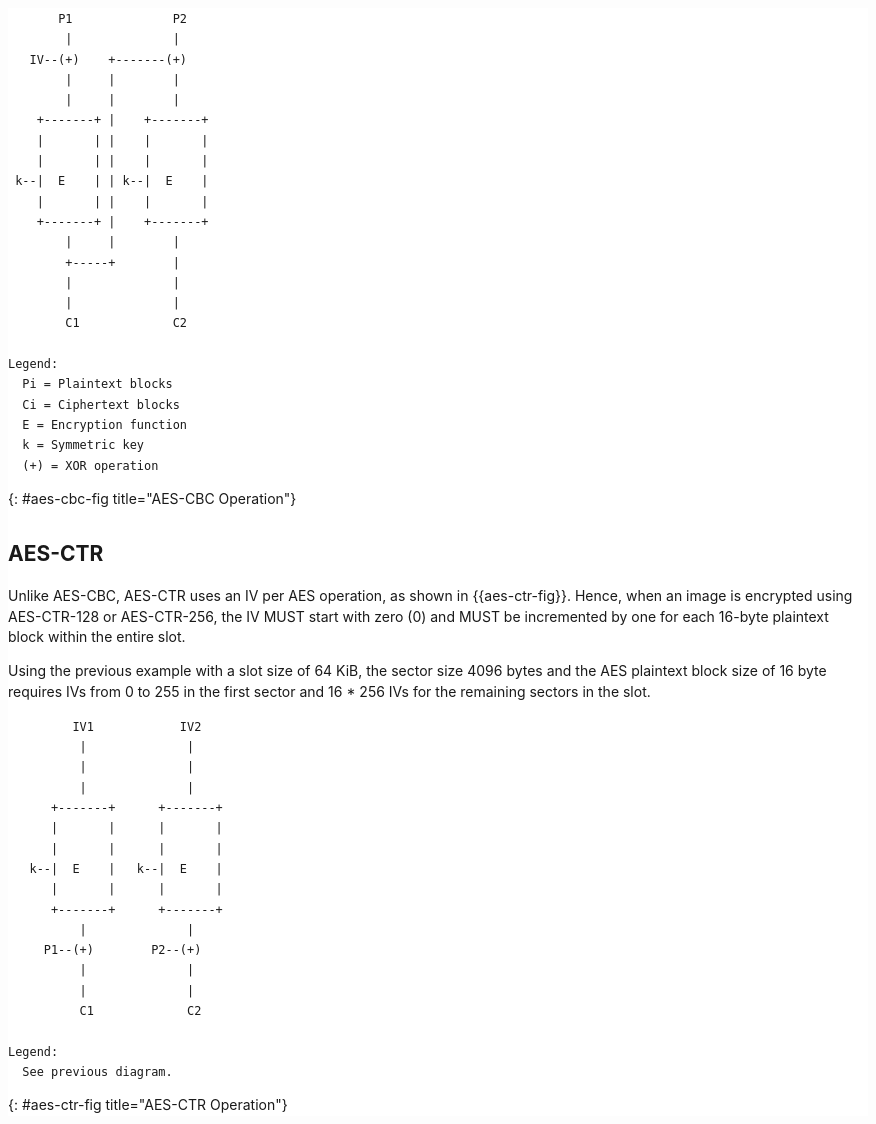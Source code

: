 ~~~
       P1              P2
        |              |
   IV--(+)    +-------(+)
        |     |        |
        |     |        |
    +-------+ |    +-------+
    |       | |    |       |
    |       | |    |       |
 k--|  E    | | k--|  E    |
    |       | |    |       |
    +-------+ |    +-------+
        |     |        |
        +-----+        |
        |              |
        |              |
        C1             C2

Legend: 
  Pi = Plaintext blocks
  Ci = Ciphertext blocks
  E = Encryption function
  k = Symmetric key
  (+) = XOR operation
~~~
{: #aes-cbc-fig title="AES-CBC Operation"}

## AES-CTR

Unlike AES-CBC, AES-CTR uses an IV per AES operation, as shown in {{aes-ctr-fig}}.
Hence, when an image is encrypted using AES-CTR-128 or AES-CTR-256, the IV MUST
start with zero (0) and MUST be incremented by one for each 16-byte plaintext block
within the entire slot.

Using the previous example with a slot size of 64 KiB, the sector size 4096 bytes and
the AES plaintext block size of 16 byte requires IVs from 0 to 255 in the first sector
and 16 * 256 IVs for the remaining sectors in the slot.

~~~
         IV1            IV2
          |              |
          |              |
          |              |
      +-------+      +-------+
      |       |      |       |
      |       |      |       |
   k--|  E    |   k--|  E    |
      |       |      |       |
      +-------+      +-------+
          |              |
     P1--(+)        P2--(+)
          |              |
          |              |
          C1             C2

Legend: 
  See previous diagram.
~~~
{: #aes-ctr-fig title="AES-CTR Operation"}
